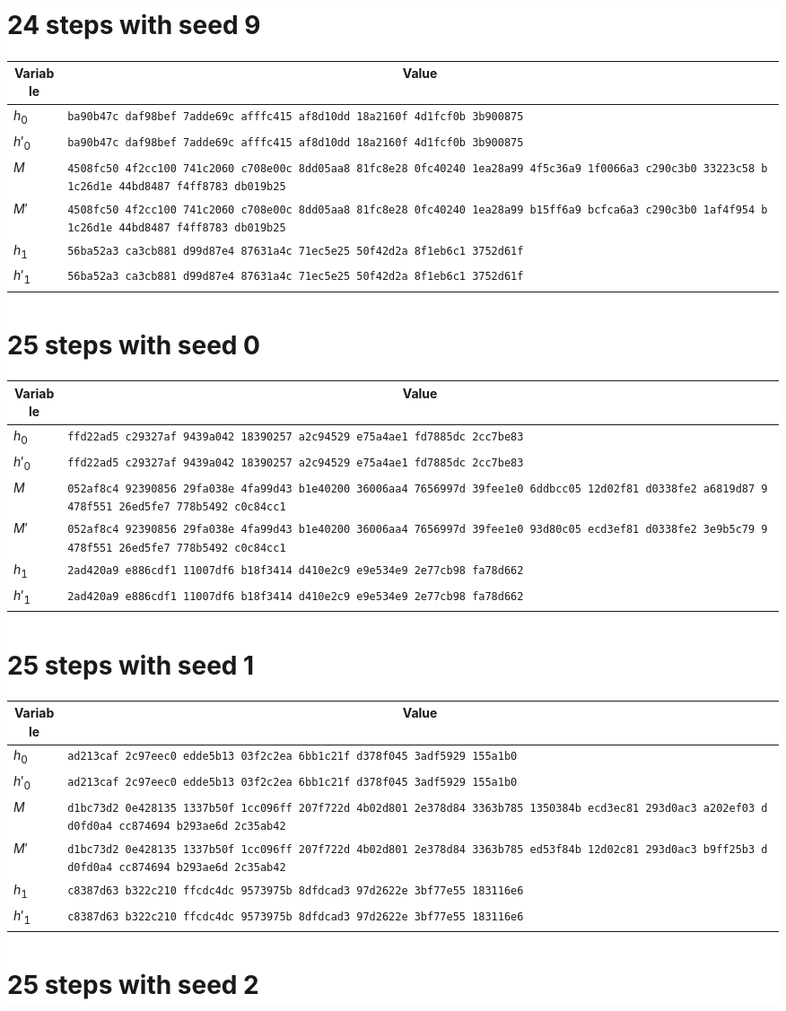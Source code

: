 # 24 steps with seed 9

| Variable | Value                                                                     |
|--------|---------------------------------------------------------------------------|
| $h_0$  | `ba90b47c daf98bef 7adde69c afffc415 af8d10dd 18a2160f 4d1fcf0b 3b900875` |
| $h'_0$ | `ba90b47c daf98bef 7adde69c afffc415 af8d10dd 18a2160f 4d1fcf0b 3b900875` |
| $M$ | `4508fc50 4f2cc100 741c2060 c708e00c 8dd05aa8 81fc8e28 0fc40240 1ea28a99 4f5c36a9 1f0066a3 c290c3b0 33223c58 b1c26d1e 44bd8487 f4ff8783 db019b25` |
| $M'$ | `4508fc50 4f2cc100 741c2060 c708e00c 8dd05aa8 81fc8e28 0fc40240 1ea28a99 b15ff6a9 bcfca6a3 c290c3b0 1af4f954 b1c26d1e 44bd8487 f4ff8783 db019b25` |
| $h_1$ | `56ba52a3 ca3cb881 d99d87e4 87631a4c 71ec5e25 50f42d2a 8f1eb6c1 3752d61f` |
| $h'_1$ | `56ba52a3 ca3cb881 d99d87e4 87631a4c 71ec5e25 50f42d2a 8f1eb6c1 3752d61f` |

# 25 steps with seed 0

| Variable | Value                                                                     |
|--------|---------------------------------------------------------------------------|
| $h_0$  | `ffd22ad5 c29327af 9439a042 18390257 a2c94529 e75a4ae1 fd7885dc 2cc7be83` |
| $h'_0$ | `ffd22ad5 c29327af 9439a042 18390257 a2c94529 e75a4ae1 fd7885dc 2cc7be83` |
| $M$ | `052af8c4 92390856 29fa038e 4fa99d43 b1e40200 36006aa4 7656997d 39fee1e0 6ddbcc05 12d02f81 d0338fe2 a6819d87 9478f551 26ed5fe7 778b5492 c0c84cc1` |
| $M'$ | `052af8c4 92390856 29fa038e 4fa99d43 b1e40200 36006aa4 7656997d 39fee1e0 93d80c05 ecd3ef81 d0338fe2 3e9b5c79 9478f551 26ed5fe7 778b5492 c0c84cc1` |
| $h_1$ | `2ad420a9 e886cdf1 11007df6 b18f3414 d410e2c9 e9e534e9 2e77cb98 fa78d662` |
| $h'_1$ | `2ad420a9 e886cdf1 11007df6 b18f3414 d410e2c9 e9e534e9 2e77cb98 fa78d662` |

# 25 steps with seed 1

| Variable | Value                                                                     |
|--------|---------------------------------------------------------------------------|
| $h_0$  | `ad213caf 2c97eec0 edde5b13 03f2c2ea 6bb1c21f d378f045 3adf5929 155a1b0` |
| $h'_0$ | `ad213caf 2c97eec0 edde5b13 03f2c2ea 6bb1c21f d378f045 3adf5929 155a1b0` |
| $M$ | `d1bc73d2 0e428135 1337b50f 1cc096ff 207f722d 4b02d801 2e378d84 3363b785 1350384b ecd3ec81 293d0ac3 a202ef03 dd0fd0a4 cc874694 b293ae6d 2c35ab42` |
| $M'$ | `d1bc73d2 0e428135 1337b50f 1cc096ff 207f722d 4b02d801 2e378d84 3363b785 ed53f84b 12d02c81 293d0ac3 b9ff25b3 dd0fd0a4 cc874694 b293ae6d 2c35ab42` |
| $h_1$ | `c8387d63 b322c210 ffcdc4dc 9573975b 8dfdcad3 97d2622e 3bf77e55 183116e6` |
| $h'_1$ | `c8387d63 b322c210 ffcdc4dc 9573975b 8dfdcad3 97d2622e 3bf77e55 183116e6` |

# 25 steps with seed 2
